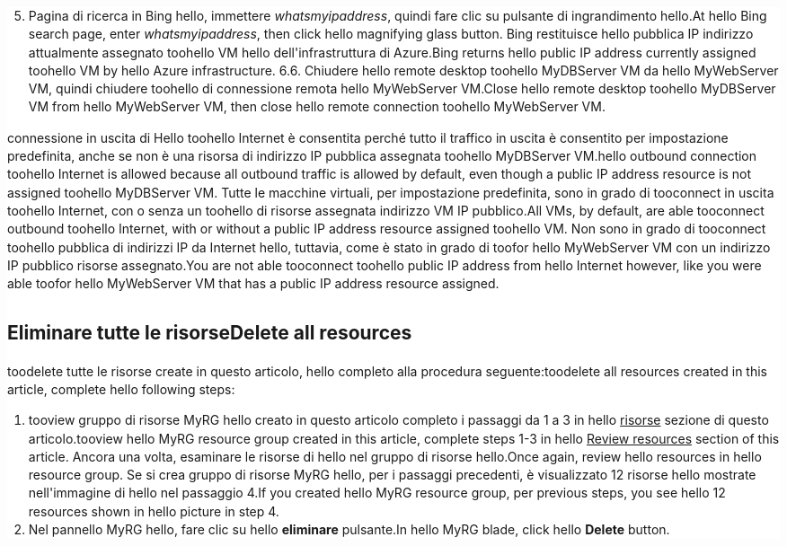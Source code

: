 5. <span data-ttu-id="3a45b-385">Pagina di ricerca in Bing hello, immettere *whatsmyipaddress*, quindi fare clic su pulsante di ingrandimento hello.</span><span class="sxs-lookup"><span data-stu-id="3a45b-385">At hello Bing search page, enter *whatsmyipaddress*, then click hello magnifying glass button.</span></span> <span data-ttu-id="3a45b-386">Bing restituisce hello pubblica IP indirizzo attualmente assegnato toohello VM hello dell'infrastruttura di Azure.</span><span class="sxs-lookup"><span data-stu-id="3a45b-386">Bing returns hello public IP address currently assigned toohello VM by hello Azure infrastructure.</span></span> <span data-ttu-id="3a45b-387">6.</span><span class="sxs-lookup"><span data-stu-id="3a45b-387">6.</span></span> <span data-ttu-id="3a45b-388">Chiudere hello remote desktop toohello MyDBServer VM da hello MyWebServer VM, quindi chiudere toohello di connessione remota hello MyWebServer VM.</span><span class="sxs-lookup"><span data-stu-id="3a45b-388">Close hello remote desktop toohello MyDBServer VM from hello MyWebServer VM, then close hello remote connection toohello MyWebServer VM.</span></span>

<span data-ttu-id="3a45b-389">connessione in uscita di Hello toohello Internet è consentita perché tutto il traffico in uscita è consentito per impostazione predefinita, anche se non è una risorsa di indirizzo IP pubblica assegnata toohello MyDBServer VM.</span><span class="sxs-lookup"><span data-stu-id="3a45b-389">hello outbound connection toohello Internet is allowed because all outbound traffic is allowed by default, even though a public IP address resource is not assigned toohello MyDBServer VM.</span></span> <span data-ttu-id="3a45b-390">Tutte le macchine virtuali, per impostazione predefinita, sono in grado di tooconnect in uscita toohello Internet, con o senza un toohello di risorse assegnata indirizzo VM IP pubblico.</span><span class="sxs-lookup"><span data-stu-id="3a45b-390">All VMs, by default, are able tooconnect outbound toohello Internet, with or without a public IP address resource assigned toohello VM.</span></span> <span data-ttu-id="3a45b-391">Non sono in grado di tooconnect toohello pubblica di indirizzi IP da Internet hello, tuttavia, come è stato in grado di toofor hello MyWebServer VM con un indirizzo IP pubblico risorse assegnato.</span><span class="sxs-lookup"><span data-stu-id="3a45b-391">You are not able tooconnect toohello public IP address from hello Internet however, like you were able toofor hello MyWebServer VM that has a public IP address resource assigned.</span></span>

## <span data-ttu-id="3a45b-392"><a name="delete-resources"></a>Eliminare tutte le risorse</span><span class="sxs-lookup"><span data-stu-id="3a45b-392"><a name="delete-resources"></a>Delete all resources</span></span>

<span data-ttu-id="3a45b-393">toodelete tutte le risorse create in questo articolo, hello completo alla procedura seguente:</span><span class="sxs-lookup"><span data-stu-id="3a45b-393">toodelete all resources created in this article, complete hello following steps:</span></span>

1. <span data-ttu-id="3a45b-394">tooview gruppo di risorse MyRG hello creato in questo articolo completo i passaggi da 1 a 3 in hello [risorse](#review) sezione di questo articolo.</span><span class="sxs-lookup"><span data-stu-id="3a45b-394">tooview hello MyRG resource group created in this article, complete steps 1-3 in hello [Review resources](#review) section of this article.</span></span> <span data-ttu-id="3a45b-395">Ancora una volta, esaminare le risorse di hello nel gruppo di risorse hello.</span><span class="sxs-lookup"><span data-stu-id="3a45b-395">Once again, review hello resources in hello resource group.</span></span> <span data-ttu-id="3a45b-396">Se si crea gruppo di risorse MyRG hello, per i passaggi precedenti, è visualizzato 12 risorse hello mostrate nell'immagine di hello nel passaggio 4.</span><span class="sxs-lookup"><span data-stu-id="3a45b-396">If you created hello MyRG resource group, per previous steps, you see hello 12 resources shown in hello picture in step 4.</span></span>
2. <span data-ttu-id="3a45b-397">Nel pannello MyRG hello, fare clic su hello **eliminare** pulsante.</span><span class="sxs-lookup"><span data-stu-id="3a45b-397">In hello MyRG blade, click hello **Delete** button.</span></span>